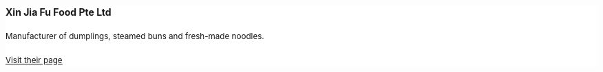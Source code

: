 <strong>Xin Jia Fu Food Pte Ltd
</strong>
</p> 
</figure> 
<p> 
<small>Manufacturer of dumplings, steamed buns and fresh-made noodles.
</small> 
</p> 
<p> 
<a target="_blank" href="/xin-jia-fu"> 
<small>Visit their page
</small> 
</a> 
</p> 
</div> 
</div> 
</div>